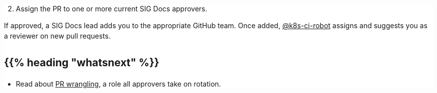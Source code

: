 2. Assign the PR to one or more current SIG Docs approvers.

If approved, a SIG Docs lead adds you to the appropriate GitHub team. Once added,
[@k8s-ci-robot](https://github.com/kubernetes/test-infra/tree/master/prow#bots-home)
assigns and suggests you as a reviewer on new pull requests.

## {{% heading "whatsnext" %}}

- Read about [PR wrangling](/docs/contribute/participate/pr-wranglers/), a role all approvers take on rotation.
